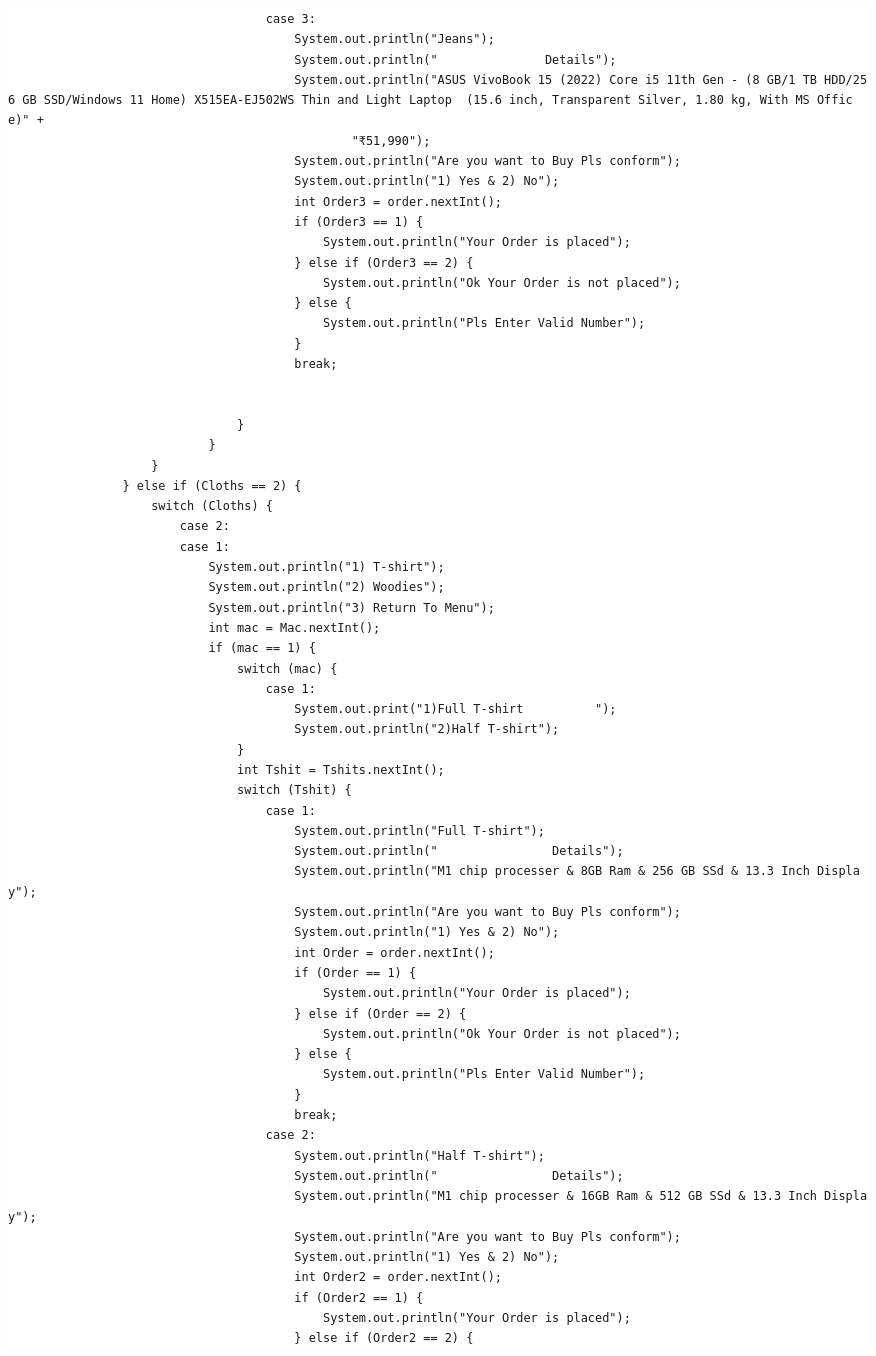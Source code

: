                                         case 3:
                                            System.out.println("Jeans");
                                            System.out.println("               Details");
                                            System.out.println("ASUS VivoBook 15 (2022) Core i5 11th Gen - (8 GB/1 TB HDD/256 GB SSD/Windows 11 Home) X515EA-EJ502WS Thin and Light Laptop  (15.6 inch, Transparent Silver, 1.80 kg, With MS Office)" +
                                                    "₹51,990");
                                            System.out.println("Are you want to Buy Pls conform");
                                            System.out.println("1) Yes & 2) No");
                                            int Order3 = order.nextInt();
                                            if (Order3 == 1) {
                                                System.out.println("Your Order is placed");
                                            } else if (Order3 == 2) {
                                                System.out.println("Ok Your Order is not placed");
                                            } else {
                                                System.out.println("Pls Enter Valid Number");
                                            }
                                            break;


                                    }
                                }
                        }
                    } else if (Cloths == 2) {
                        switch (Cloths) {
                            case 2:
                            case 1:
                                System.out.println("1) T-shirt");
                                System.out.println("2) Woodies");
                                System.out.println("3) Return To Menu");
                                int mac = Mac.nextInt();
                                if (mac == 1) {
                                    switch (mac) {
                                        case 1:
                                            System.out.print("1)Full T-shirt          ");
                                            System.out.println("2)Half T-shirt");
                                    }
                                    int Tshit = Tshits.nextInt();
                                    switch (Tshit) {
                                        case 1:
                                            System.out.println("Full T-shirt");
                                            System.out.println("                Details");
                                            System.out.println("M1 chip processer & 8GB Ram & 256 GB SSd & 13.3 Inch Display");
                                            System.out.println("Are you want to Buy Pls conform");
                                            System.out.println("1) Yes & 2) No");
                                            int Order = order.nextInt();
                                            if (Order == 1) {
                                                System.out.println("Your Order is placed");
                                            } else if (Order == 2) {
                                                System.out.println("Ok Your Order is not placed");
                                            } else {
                                                System.out.println("Pls Enter Valid Number");
                                            }
                                            break;
                                        case 2:
                                            System.out.println("Half T-shirt");
                                            System.out.println("                Details");
                                            System.out.println("M1 chip processer & 16GB Ram & 512 GB SSd & 13.3 Inch Display");
                                            System.out.println("Are you want to Buy Pls conform");
                                            System.out.println("1) Yes & 2) No");
                                            int Order2 = order.nextInt();
                                            if (Order2 == 1) {
                                                System.out.println("Your Order is placed");
                                            } else if (Order2 == 2) {